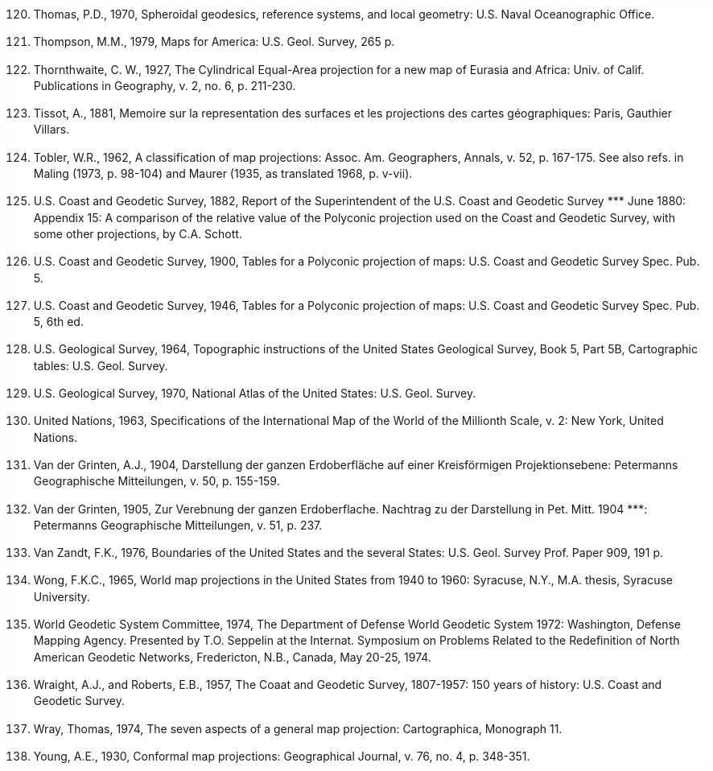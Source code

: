 120. Thomas, P.D., 1970, Spheroidal geodesics, reference systems, and local geometry: U.S. Naval Oceanographic Office.

121. Thompson, M.M., 1979, Maps for America: U.S. Geol. Survey, 265 p.

122. Thornthwaite, C. W., 1927, The Cylindrical Equal-Area projection for a new map of Eurasia and Africa: Univ. of Calif. Publications in Geography, v. 2, no. 6, p. 211-230.

123. Tissot, A., 1881, Memoire sur la representation des surfaces et les projections des cartes géographiques: Paris, Gauthier Villars.

124. Tobler, W.R., 1962, A classification of map projections: Assoc. Am. Geographers, Annals, v. 52, p. 167-175. See also refs. in Maling (1973, p. 98-104) and Maurer (1935, as translated 1968, p. v-vii).

125. U.S. Coast and Geodetic Survey, 1882, Report of the Superintendent of the U.S. Coast and Geodetic Survey *** June 1880: Appendix 15: A comparison of the relative value of the Polyconic projection used on the Coast and Geodetic Survey, with some other projections, by C.A. Schott.

126. U.S. Coast and Geodetic Survey, 1900, Tables for a Polyconic projection of maps: U.S. Coast and Geodetic Survey Spec. Pub. 5.

127. U.S. Coast and Geodetic Survey, 1946, Tables for a Polyconic projection of maps: U.S. Coast and Geodetic Survey Spec. Pub. 5, 6th ed.

128. U.S. Geological Survey, 1964, Topographic instructions of the United States Geological Survey, Book 5, Part 5B, Cartographic tables: U.S. Geol. Survey.

129. U.S. Geological Survey, 1970, National Atlas of the United States: U.S. Geol. Survey.

130. United Nations, 1963, Specifications of the International Map of the World of the Millionth Scale, v. 2: New York, United Nations.

131. Van der Grinten, A.J., 1904, Darstellung der ganzen Erdoberfläche auf einer Kreisförmigen Projektionsebene: Petermanns Geographische Mitteilungen, v. 50, p. 155-159.

132. Van der Grinten, 1905, Zur Verebnung der ganzen Erdoberflache. Nachtrag zu der Darstellung in Pet. Mitt. 1904 ***: Petermanns Geographische Mitteilungen, v. 51, p. 237.

133. Van Zandt, F.K., 1976, Boundaries of the United States and the several States: U.S. Geol. Survey Prof. Paper 909, 191 p.

134. Wong, F.K.C., 1965, World map projections in the United States from 1940 to 1960: Syracuse, N.Y., M.A. thesis, Syracuse University.

135. World Geodetic System Committee, 1974, The Department of Defense World Geodetic System 1972: Washington, Defense Mapping Agency. Presented by T.O. Seppelin at the Internat. Symposium on Problems Related to the Redefinition of North American Geodetic Networks, Fredericton, N.B., Canada, May 20-25, 1974.

136. Wraight, A.J., and Roberts, E.B., 1957, The Coaat and Geodetic Survey, 1807-1957: 150 years of history: U.S. Coast and Geodetic Survey.

137. Wray, Thomas, 1974, The seven aspects of a general map projection: Cartographica, Monograph 11.

138. Young, A.E., 1930, Conformal map projections: Geographical Journal, v. 76, no. 4, p. 348-351.

<script>
  var list = document.querySelectorAll("article ol li");
  for (i=0; i<list.length; i++ ) {
    var lnk = document.createElement("a");
    lnk.name = "ref"+(i+1);
    var para = list[i].querySelector("p");
    para.insertBefore(lnk, para.firstChild);
  }
  i = i+1;
</script>

